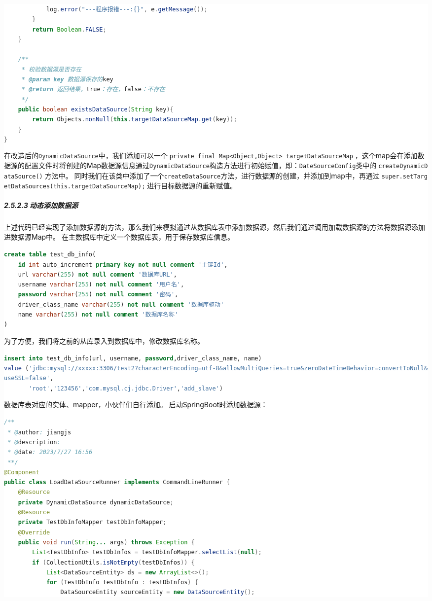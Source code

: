 ```java
            log.error("---程序报错---:{}", e.getMessage());
        }
        return Boolean.FALSE;
    }

    /**
     * 校验数据源是否存在
     * @param key 数据源保存的key
     * @return 返回结果，true：存在，false：不存在
     */
    public boolean existsDataSource(String key){
        return Objects.nonNull(this.targetDataSourceMap.get(key));
    }
}
```

在改造后的`DynamicDataSource`中，我们添加可以一个 `private final Map<Object,Object> targetDataSourceMap` ，这个map会在添加数据源的配置文件时将创建的Map数据源信息通过`DynamicDataSource`构造方法进行初始赋值，即：`DateSourceConfig`类中的 `createDynamicDataSource()` 方法中。
同时我们在该类中添加了一个`createDataSource`方法，进行数据源的创建，并添加到map中，再通过 `super.setTargetDataSources(this.targetDataSourceMap);` 进行目标数据源的重新赋值。

##### 2.5.2.3 动态添加数据源
上述代码已经实现了添加数据源的方法，那么我们来模拟通过从数据库表中添加数据源，然后我们通过调用加载数据源的方法将数据源添加进数据源Map中。
在主数据库中定义一个数据库表，用于保存数据库信息。
```sql
create table test_db_info(
    id int auto_increment primary key not null comment '主键Id',
    url varchar(255) not null comment '数据库URL',
    username varchar(255) not null comment '用户名',
    password varchar(255) not null comment '密码',
    driver_class_name varchar(255) not null comment '数据库驱动'
    name varchar(255) not null comment '数据库名称'
)
```

为了方便，我们将之前的从库录入到数据库中，修改数据库名称。
```sql
insert into test_db_info(url, username, password,driver_class_name, name)
value ('jdbc:mysql://xxxxx:3306/test2?characterEncoding=utf-8&allowMultiQueries=true&zeroDateTimeBehavior=convertToNull&useSSL=false',
       'root','123456','com.mysql.cj.jdbc.Driver','add_slave')
```

数据库表对应的实体、mapper，小伙伴们自行添加。
启动SpringBoot时添加数据源：
```java
/**
 * @author: jiangjs
 * @description:
 * @date: 2023/7/27 16:56
 **/
@Component
public class LoadDataSourceRunner implements CommandLineRunner {
    @Resource
    private DynamicDataSource dynamicDataSource;
    @Resource
    private TestDbInfoMapper testDbInfoMapper;
    @Override
    public void run(String... args) throws Exception {
        List<TestDbInfo> testDbInfos = testDbInfoMapper.selectList(null);
        if (CollectionUtils.isNotEmpty(testDbInfos)) {
            List<DataSourceEntity> ds = new ArrayList<>();
            for (TestDbInfo testDbInfo : testDbInfos) {
                DataSourceEntity sourceEntity = new DataSourceEntity();
```